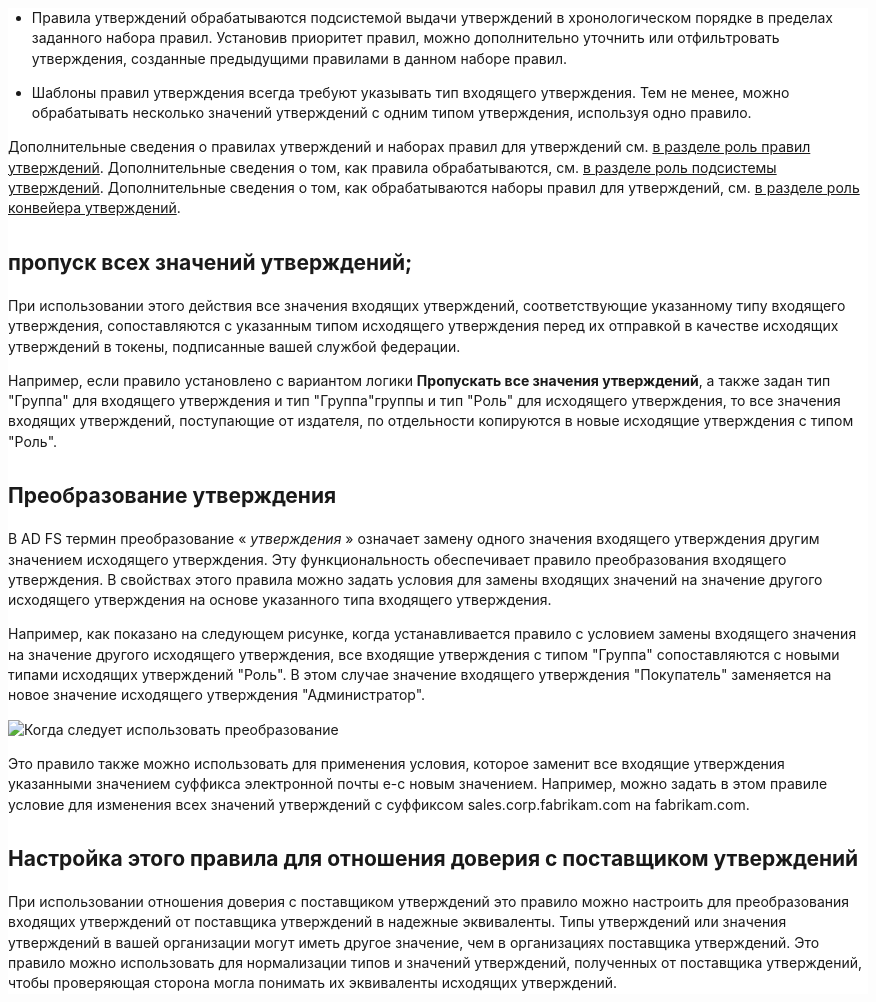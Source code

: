 -   Правила утверждений обрабатываются подсистемой выдачи утверждений в хронологическом порядке в пределах заданного набора правил. Установив приоритет правил, можно дополнительно уточнить или отфильтровать утверждения, созданные предыдущими правилами в данном наборе правил.  
  
-   Шаблоны правил утверждения всегда требуют указывать тип входящего утверждения. Тем не менее, можно обрабатывать несколько значений утверждений с одним типом утверждения, используя одно правило.  
  
Дополнительные сведения о правилах утверждений и наборах правил для утверждений см. [в разделе роль правил утверждений](The-Role-of-Claim-Rules.md). Дополнительные сведения о том, как правила обрабатываются, см. [в разделе роль подсистемы утверждений](The-Role-of-the-Claims-Engine.md). Дополнительные сведения о том, как обрабатываются наборы правил для утверждений, см. [в разделе роль конвейера утверждений](The-Role-of-the-Claims-Pipeline.md).  
  
## <a name="pass-through-all-claim-values"></a>пропуск всех значений утверждений;  
При использовании этого действия все значения входящих утверждений, соответствующие указанному типу входящего утверждения, сопоставляются с указанным типом исходящего утверждения перед их отправкой в качестве исходящих утверждений в токены, подписанные вашей службой федерации.  
  
Например, если правило установлено с вариантом логики **Пропускать все значения утверждений**, а также задан тип "Группа" для входящего утверждения и тип "Группа"группы и тип "Роль" для исходящего утверждения, то все значения входящих утверждений, поступающие от издателя, по отдельности копируются в новые исходящие утверждения с типом "Роль".  
  
## <a name="transforming-a-claim"></a>Преобразование утверждения  
В AD FS термин преобразование « *утверждения* » означает замену одного значения входящего утверждения другим значением исходящего утверждения. Эту функциональность обеспечивает правило преобразования входящего утверждения. В свойствах этого правила можно задать условия для замены входящих значений на значение другого исходящего утверждения на основе указанного типа входящего утверждения.  
  
Например, как показано на следующем рисунке, когда устанавливается правило с условием замены входящего значения на значение другого исходящего утверждения, все входящие утверждения с типом "Группа" сопоставляются с новыми типами исходящих утверждений "Роль". В этом случае значение входящего утверждения "Покупатель" заменяется на новое значение исходящего утверждения "Администратор".  
  
![Когда следует использовать преобразование](media/adfs2_transform.gif)  
  
Это правило также можно использовать для применения условия, которое заменит все входящие утверждения указанными значением суффикса электронной почты e\-с новым значением. Например, можно задать в этом правиле условие для изменения всех значений утверждений с суффиксом sales.corp.fabrikam.com на fabrikam.com.  
  
## <a name="configuring-this-rule-on-a-claims-provider-trust"></a>Настройка этого правила для отношения доверия с поставщиком утверждений  
При использовании отношения доверия с поставщиком утверждений это правило можно настроить для преобразования входящих утверждений от поставщика утверждений в надежные эквиваленты. Типы утверждений или значения утверждений в вашей организации могут иметь другое значение, чем в организациях поставщика утверждений. Это правило можно использовать для нормализации типов и значений утверждений, полученных от поставщика утверждений, чтобы проверяющая сторона могла понимать их эквиваленты исходящих утверждений.  
  